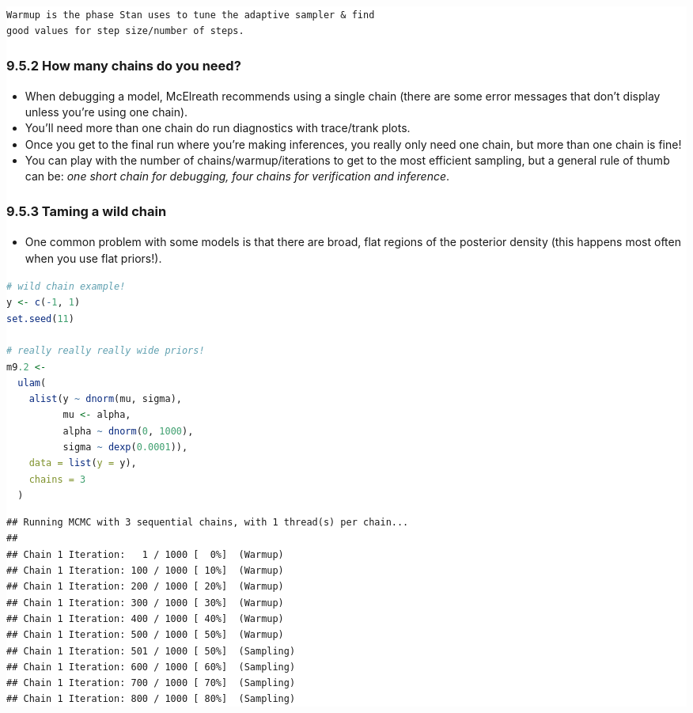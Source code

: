    Warmup is the phase Stan uses to tune the adaptive sampler & find
    good values for step size/number of steps.

### 9.5.2 How many chains do you need?

-   When debugging a model, McElreath recommends using a single chain
    (there are some error messages that don’t display unless you’re
    using one chain).
-   You’ll need more than one chain do run diagnostics with trace/trank
    plots.
-   Once you get to the final run where you’re making inferences, you
    really only need one chain, but more than one chain is fine!
-   You can play with the number of chains/warmup/iterations to get to
    the most efficient sampling, but a general rule of thumb can be:
    *one short chain for debugging, four chains for verification and
    inference*.

### 9.5.3 Taming a wild chain

-   One common problem with some models is that there are broad, flat
    regions of the posterior density (this happens most often when you
    use flat priors!).

``` r
# wild chain example!
y <- c(-1, 1)
set.seed(11)

# really really really wide priors!
m9.2 <-
  ulam(
    alist(y ~ dnorm(mu, sigma),
          mu <- alpha,
          alpha ~ dnorm(0, 1000),
          sigma ~ dexp(0.0001)),
    data = list(y = y),
    chains = 3
  )
```

    ## Running MCMC with 3 sequential chains, with 1 thread(s) per chain...
    ## 
    ## Chain 1 Iteration:   1 / 1000 [  0%]  (Warmup) 
    ## Chain 1 Iteration: 100 / 1000 [ 10%]  (Warmup) 
    ## Chain 1 Iteration: 200 / 1000 [ 20%]  (Warmup) 
    ## Chain 1 Iteration: 300 / 1000 [ 30%]  (Warmup) 
    ## Chain 1 Iteration: 400 / 1000 [ 40%]  (Warmup) 
    ## Chain 1 Iteration: 500 / 1000 [ 50%]  (Warmup) 
    ## Chain 1 Iteration: 501 / 1000 [ 50%]  (Sampling) 
    ## Chain 1 Iteration: 600 / 1000 [ 60%]  (Sampling) 
    ## Chain 1 Iteration: 700 / 1000 [ 70%]  (Sampling) 
    ## Chain 1 Iteration: 800 / 1000 [ 80%]  (Sampling) 